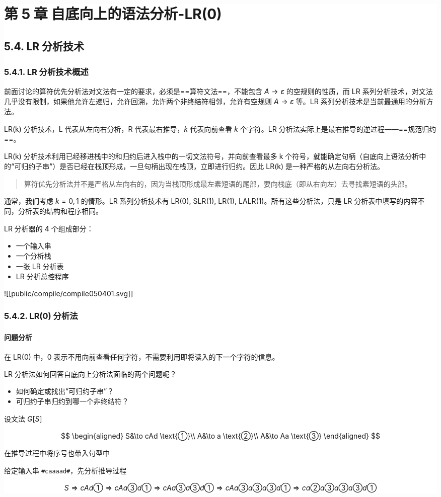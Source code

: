 # 第 5 章 自底向上的语法分析-LR(0)

## 5.4. LR 分析技术

### 5.4.1. LR 分析技术概述

前面讨论的算符优先分析法对文法有一定的要求，必须是==算符文法==，不能包含 $A\to \varepsilon$ 的空规则的性质，而 LR 系列分析技术，对文法几乎没有限制，如果他允许左递归，允许回溯，允许两个非终结符相邻，允许有空规则 $A\to \varepsilon$ 等。LR 系列分析技术是当前最通用的分析方法。

LR(k) 分析技术，L 代表从左向右分析，R 代表最右推导，$k$ 代表向前查看 $k$ 个字符。LR 分析法实际上是最右推导的逆过程——==规范归约==。

LR(k) 分析技术利用已经移进栈中的和归约后进入栈中的一切文法符号，并向前查看最多 k 个符号，就能确定句柄（自底向上语法分析中的“可归约子串”）是否已经在栈顶形成，一旦句柄出现在栈顶，立即进行归约。因此 LR(k) 是一种严格的从左向右分析法。

> 算符优先分析法并不是严格从左向右的，因为当栈顶形成最左素短语的尾部，要向栈底（即从右向左）去寻找素短语的头部。

通常，我们考虑 $k=0,1$ 的情形。LR 系列分析技术有 LR(0), SLR(1), LR(1), LALR(1)。所有这些分析法，只是 LR 分析表中填写的内容不同，分析表的结构和程序相同。

LR 分析器的 4 个组成部分：

- 一个输入串
- 一个分析栈
- 一张 LR 分析表
- LR 分析总控程序

![[public/compile/compile050401.svg]]

### 5.4.2. LR(0) 分析法

#### 问题分析

在 LR(0) 中，0 表示不用向前查看任何字符，不需要利用即将读入的下一个字符的信息。

LR 分析法如何回答自底向上分析法面临的两个问题呢？

- 如何确定或找出“可归约子串”？
- 可归约子串归约到哪一个非终结符？

设文法 $G[S]$

$$
\begin{aligned}
S&\to cAd \text{①}\\
A&\to a \text{②}\\
A&\to Aa \text{③}
\end{aligned}
$$

在推导过程中将序号也带入句型中

给定输入串 `#caaaad#`，先分析推导过程

$$
S \Rightarrow cAd \text{①} \Rightarrow cAa \text{③} d \text{①} \Rightarrow cAa \text{③} a \text{③} d \text{①} \Rightarrow cAa \text{③} a \text{③} a \text{③} d \text{①} \Rightarrow ca \text{②} a \text{③} a \text{③} a \text{③} d \text{①}
$$
